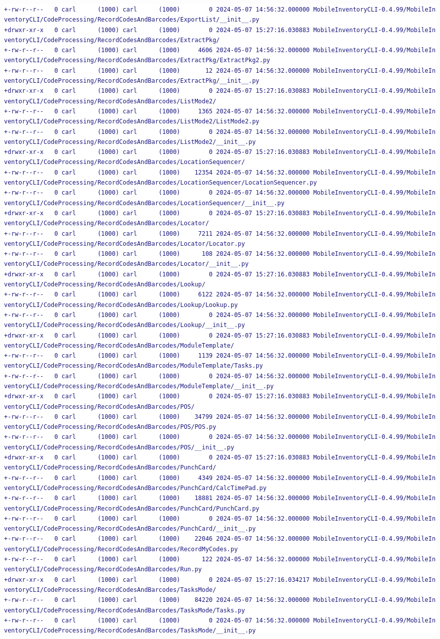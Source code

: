 ```diff
+-rw-r--r--   0 carl      (1000) carl      (1000)        0 2024-05-07 14:56:32.000000 MobileInventoryCLI-0.4.99/MobileInventoryCLI/CodeProcessing/RecordCodesAndBarcodes/ExportList/__init__.py
+drwxr-xr-x   0 carl      (1000) carl      (1000)        0 2024-05-07 15:27:16.030883 MobileInventoryCLI-0.4.99/MobileInventoryCLI/CodeProcessing/RecordCodesAndBarcodes/ExtractPkg/
+-rw-r--r--   0 carl      (1000) carl      (1000)     4606 2024-05-07 14:56:32.000000 MobileInventoryCLI-0.4.99/MobileInventoryCLI/CodeProcessing/RecordCodesAndBarcodes/ExtractPkg/ExtractPkg2.py
+-rw-r--r--   0 carl      (1000) carl      (1000)       12 2024-05-07 14:56:32.000000 MobileInventoryCLI-0.4.99/MobileInventoryCLI/CodeProcessing/RecordCodesAndBarcodes/ExtractPkg/__init__.py
+drwxr-xr-x   0 carl      (1000) carl      (1000)        0 2024-05-07 15:27:16.030883 MobileInventoryCLI-0.4.99/MobileInventoryCLI/CodeProcessing/RecordCodesAndBarcodes/ListMode2/
+-rw-r--r--   0 carl      (1000) carl      (1000)     1365 2024-05-07 14:56:32.000000 MobileInventoryCLI-0.4.99/MobileInventoryCLI/CodeProcessing/RecordCodesAndBarcodes/ListMode2/ListMode2.py
+-rw-r--r--   0 carl      (1000) carl      (1000)        0 2024-05-07 14:56:32.000000 MobileInventoryCLI-0.4.99/MobileInventoryCLI/CodeProcessing/RecordCodesAndBarcodes/ListMode2/__init__.py
+drwxr-xr-x   0 carl      (1000) carl      (1000)        0 2024-05-07 15:27:16.030883 MobileInventoryCLI-0.4.99/MobileInventoryCLI/CodeProcessing/RecordCodesAndBarcodes/LocationSequencer/
+-rw-r--r--   0 carl      (1000) carl      (1000)    12354 2024-05-07 14:56:32.000000 MobileInventoryCLI-0.4.99/MobileInventoryCLI/CodeProcessing/RecordCodesAndBarcodes/LocationSequencer/LocationSequencer.py
+-rw-r--r--   0 carl      (1000) carl      (1000)        0 2024-05-07 14:56:32.000000 MobileInventoryCLI-0.4.99/MobileInventoryCLI/CodeProcessing/RecordCodesAndBarcodes/LocationSequencer/__init__.py
+drwxr-xr-x   0 carl      (1000) carl      (1000)        0 2024-05-07 15:27:16.030883 MobileInventoryCLI-0.4.99/MobileInventoryCLI/CodeProcessing/RecordCodesAndBarcodes/Locator/
+-rw-r--r--   0 carl      (1000) carl      (1000)     7211 2024-05-07 14:56:32.000000 MobileInventoryCLI-0.4.99/MobileInventoryCLI/CodeProcessing/RecordCodesAndBarcodes/Locator/Locator.py
+-rw-r--r--   0 carl      (1000) carl      (1000)      108 2024-05-07 14:56:32.000000 MobileInventoryCLI-0.4.99/MobileInventoryCLI/CodeProcessing/RecordCodesAndBarcodes/Locator/__init__.py
+drwxr-xr-x   0 carl      (1000) carl      (1000)        0 2024-05-07 15:27:16.030883 MobileInventoryCLI-0.4.99/MobileInventoryCLI/CodeProcessing/RecordCodesAndBarcodes/Lookup/
+-rw-r--r--   0 carl      (1000) carl      (1000)     6122 2024-05-07 14:56:32.000000 MobileInventoryCLI-0.4.99/MobileInventoryCLI/CodeProcessing/RecordCodesAndBarcodes/Lookup/Lookup.py
+-rw-r--r--   0 carl      (1000) carl      (1000)        0 2024-05-07 14:56:32.000000 MobileInventoryCLI-0.4.99/MobileInventoryCLI/CodeProcessing/RecordCodesAndBarcodes/Lookup/__init__.py
+drwxr-xr-x   0 carl      (1000) carl      (1000)        0 2024-05-07 15:27:16.030883 MobileInventoryCLI-0.4.99/MobileInventoryCLI/CodeProcessing/RecordCodesAndBarcodes/ModuleTemplate/
+-rw-r--r--   0 carl      (1000) carl      (1000)     1139 2024-05-07 14:56:32.000000 MobileInventoryCLI-0.4.99/MobileInventoryCLI/CodeProcessing/RecordCodesAndBarcodes/ModuleTemplate/Tasks.py
+-rw-r--r--   0 carl      (1000) carl      (1000)        0 2024-05-07 14:56:32.000000 MobileInventoryCLI-0.4.99/MobileInventoryCLI/CodeProcessing/RecordCodesAndBarcodes/ModuleTemplate/__init__.py
+drwxr-xr-x   0 carl      (1000) carl      (1000)        0 2024-05-07 15:27:16.030883 MobileInventoryCLI-0.4.99/MobileInventoryCLI/CodeProcessing/RecordCodesAndBarcodes/POS/
+-rw-r--r--   0 carl      (1000) carl      (1000)    34799 2024-05-07 14:56:32.000000 MobileInventoryCLI-0.4.99/MobileInventoryCLI/CodeProcessing/RecordCodesAndBarcodes/POS/POS.py
+-rw-r--r--   0 carl      (1000) carl      (1000)        0 2024-05-07 14:56:32.000000 MobileInventoryCLI-0.4.99/MobileInventoryCLI/CodeProcessing/RecordCodesAndBarcodes/POS/__init__.py
+drwxr-xr-x   0 carl      (1000) carl      (1000)        0 2024-05-07 15:27:16.030883 MobileInventoryCLI-0.4.99/MobileInventoryCLI/CodeProcessing/RecordCodesAndBarcodes/PunchCard/
+-rw-r--r--   0 carl      (1000) carl      (1000)     4349 2024-05-07 14:56:32.000000 MobileInventoryCLI-0.4.99/MobileInventoryCLI/CodeProcessing/RecordCodesAndBarcodes/PunchCard/CalcTimePad.py
+-rw-r--r--   0 carl      (1000) carl      (1000)    18881 2024-05-07 14:56:32.000000 MobileInventoryCLI-0.4.99/MobileInventoryCLI/CodeProcessing/RecordCodesAndBarcodes/PunchCard/PunchCard.py
+-rw-r--r--   0 carl      (1000) carl      (1000)        0 2024-05-07 14:56:32.000000 MobileInventoryCLI-0.4.99/MobileInventoryCLI/CodeProcessing/RecordCodesAndBarcodes/PunchCard/__init__.py
+-rw-r--r--   0 carl      (1000) carl      (1000)    22046 2024-05-07 14:56:32.000000 MobileInventoryCLI-0.4.99/MobileInventoryCLI/CodeProcessing/RecordCodesAndBarcodes/RecordMyCodes.py
+-rw-r--r--   0 carl      (1000) carl      (1000)      122 2024-05-07 14:56:32.000000 MobileInventoryCLI-0.4.99/MobileInventoryCLI/CodeProcessing/RecordCodesAndBarcodes/Run.py
+drwxr-xr-x   0 carl      (1000) carl      (1000)        0 2024-05-07 15:27:16.034217 MobileInventoryCLI-0.4.99/MobileInventoryCLI/CodeProcessing/RecordCodesAndBarcodes/TasksMode/
+-rw-r--r--   0 carl      (1000) carl      (1000)    84220 2024-05-07 14:56:32.000000 MobileInventoryCLI-0.4.99/MobileInventoryCLI/CodeProcessing/RecordCodesAndBarcodes/TasksMode/Tasks.py
+-rw-r--r--   0 carl      (1000) carl      (1000)        0 2024-05-07 14:56:32.000000 MobileInventoryCLI-0.4.99/MobileInventoryCLI/CodeProcessing/RecordCodesAndBarcodes/TasksMode/__init__.py
```